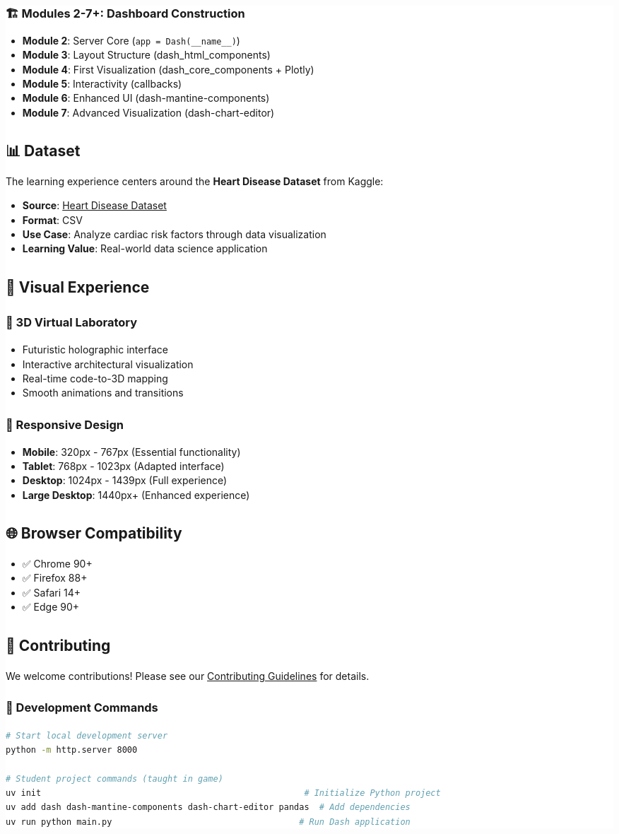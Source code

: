 ### 🏗️ Modules 2-7+: Dashboard Construction
- **Module 2**: Server Core (`app = Dash(__name__)`)
- **Module 3**: Layout Structure (dash_html_components)
- **Module 4**: First Visualization (dash_core_components + Plotly)
- **Module 5**: Interactivity (callbacks)
- **Module 6**: Enhanced UI (dash-mantine-components)
- **Module 7**: Advanced Visualization (dash-chart-editor)

## 📊 Dataset

The learning experience centers around the **Heart Disease Dataset** from Kaggle:
- **Source**: [Heart Disease Dataset](https://www.kaggle.com/datasets/johnsmith88/heart-disease-dataset)
- **Format**: CSV
- **Use Case**: Analyze cardiac risk factors through data visualization
- **Learning Value**: Real-world data science application

## 🎨 Visual Experience

### 🌌 3D Virtual Laboratory
- Futuristic holographic interface
- Interactive architectural visualization
- Real-time code-to-3D mapping
- Smooth animations and transitions

### 📱 Responsive Design
- **Mobile**: 320px - 767px (Essential functionality)
- **Tablet**: 768px - 1023px (Adapted interface)
- **Desktop**: 1024px - 1439px (Full experience)
- **Large Desktop**: 1440px+ (Enhanced experience)

## 🌐 Browser Compatibility

- ✅ Chrome 90+
- ✅ Firefox 88+
- ✅ Safari 14+
- ✅ Edge 90+

## 🤝 Contributing

We welcome contributions! Please see our [Contributing Guidelines](CONTRIBUTING.md) for details.

### 🚀 Development Commands

```bash
# Start local development server
python -m http.server 8000

# Student project commands (taught in game)
uv init                                                    # Initialize Python project
uv add dash dash-mantine-components dash-chart-editor pandas  # Add dependencies
uv run python main.py                                     # Run Dash application
```
